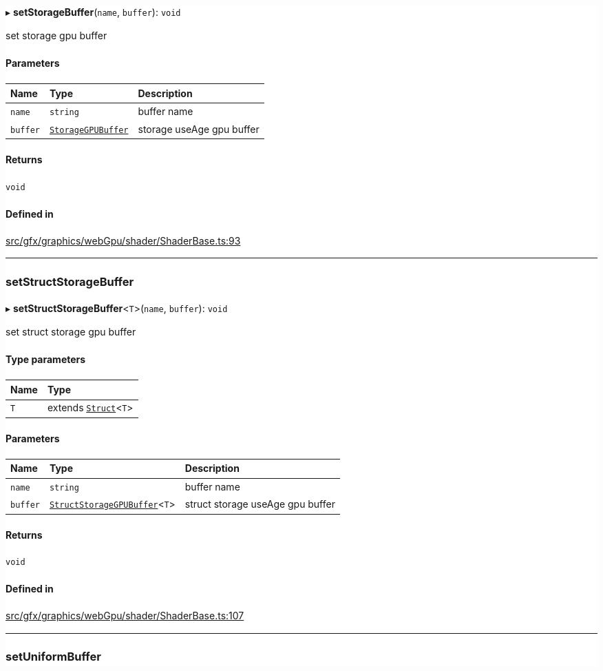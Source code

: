 ▸ **setStorageBuffer**(`name`, `buffer`): `void`

set storage gpu buffer

#### Parameters

| Name | Type | Description |
| :------ | :------ | :------ |
| `name` | `string` | buffer name |
| `buffer` | [`StorageGPUBuffer`](StorageGPUBuffer.md) | storage useAge gpu buffer |

#### Returns

`void`

#### Defined in

[src/gfx/graphics/webGpu/shader/ShaderBase.ts:93](https://github.com/Orillusion/orillusion/blob/main/src/gfx/graphics/webGpu/shader/ShaderBase.ts#L93)

___

### setStructStorageBuffer

▸ **setStructStorageBuffer**<`T`\>(`name`, `buffer`): `void`

set struct storage gpu buffer

#### Type parameters

| Name | Type |
| :------ | :------ |
| `T` | extends [`Struct`](Struct.md)<`T`\> |

#### Parameters

| Name | Type | Description |
| :------ | :------ | :------ |
| `name` | `string` | buffer name |
| `buffer` | [`StructStorageGPUBuffer`](StructStorageGPUBuffer.md)<`T`\> | struct storage useAge gpu buffer |

#### Returns

`void`

#### Defined in

[src/gfx/graphics/webGpu/shader/ShaderBase.ts:107](https://github.com/Orillusion/orillusion/blob/main/src/gfx/graphics/webGpu/shader/ShaderBase.ts#L107)

___

### setUniformBuffer
